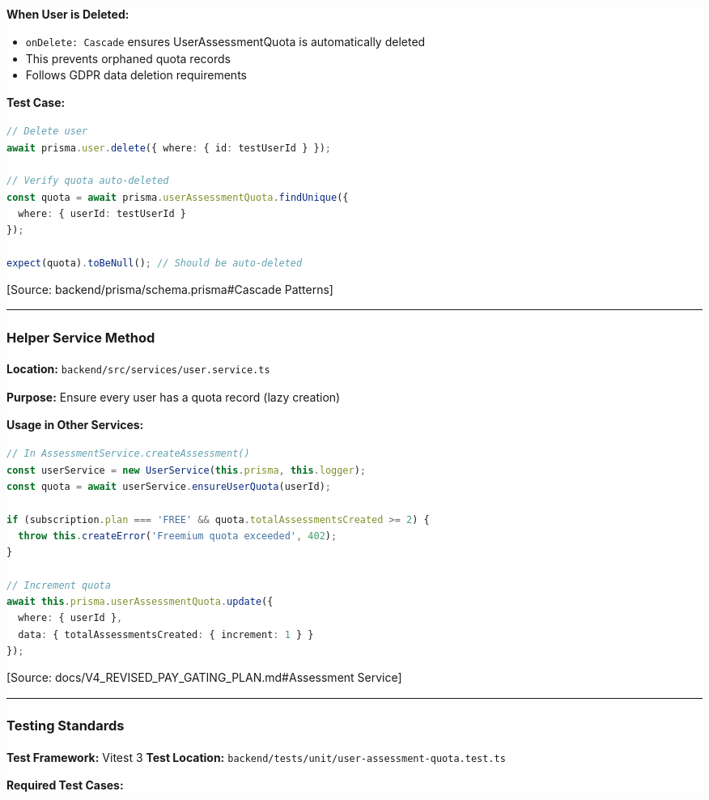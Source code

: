 **When User is Deleted:**
- `onDelete: Cascade` ensures UserAssessmentQuota is automatically deleted
- This prevents orphaned quota records
- Follows GDPR data deletion requirements

**Test Case:**
```typescript
// Delete user
await prisma.user.delete({ where: { id: testUserId } });

// Verify quota auto-deleted
const quota = await prisma.userAssessmentQuota.findUnique({
  where: { userId: testUserId }
});

expect(quota).toBeNull(); // Should be auto-deleted
```

[Source: backend/prisma/schema.prisma#Cascade Patterns]

---

### Helper Service Method

**Location:** `backend/src/services/user.service.ts`

**Purpose:** Ensure every user has a quota record (lazy creation)

**Usage in Other Services:**
```typescript
// In AssessmentService.createAssessment()
const userService = new UserService(this.prisma, this.logger);
const quota = await userService.ensureUserQuota(userId);

if (subscription.plan === 'FREE' && quota.totalAssessmentsCreated >= 2) {
  throw this.createError('Freemium quota exceeded', 402);
}

// Increment quota
await this.prisma.userAssessmentQuota.update({
  where: { userId },
  data: { totalAssessmentsCreated: { increment: 1 } }
});
```

[Source: docs/V4_REVISED_PAY_GATING_PLAN.md#Assessment Service]

---

### Testing Standards

**Test Framework:** Vitest 3
**Test Location:** `backend/tests/unit/user-assessment-quota.test.ts`

**Required Test Cases:**
